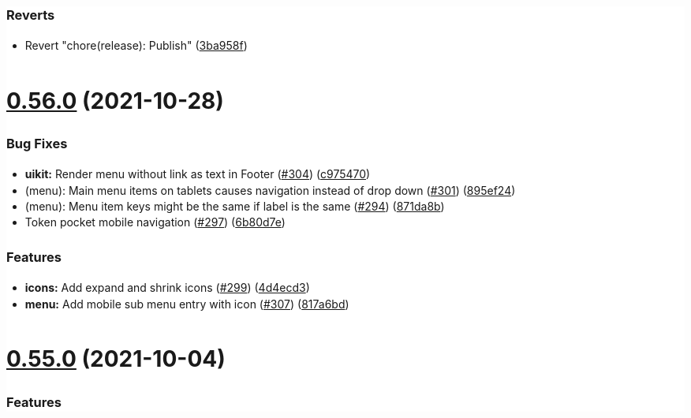 
### Reverts

* Revert "chore(release): Publish" ([3ba958f](https://peiko-git.space/Hromov/pickleswap-toolkit/-/tree/master/packages/pancake-uikit/commit/3ba958f79d3dd8ab0fbdf55ee8addc328b2f6a6b))





# [0.56.0](https://peiko-git.space/Hromov/pickleswap-toolkit/-/tree/master/packages/pancake-uikit/compare/@pancakeswap/uikit@0.55.0...@pancakeswap/uikit@0.56.0) (2021-10-28)


### Bug Fixes

* **uikit:** Render menu without link as text in Footer ([#304](https://peiko-git.space/Hromov/pickleswap-toolkit/-/tree/master/packages/pancake-uikit/issues/304)) ([c975470](https://peiko-git.space/Hromov/pickleswap-toolkit/-/tree/master/packages/pancake-uikit/commit/c975470b0f561c4f95bdfac7bb119c7d6365e9af))
* (menu): Main menu items on tablets causes navigation instead of drop down ([#301](https://peiko-git.space/Hromov/pickleswap-toolkit/-/tree/master/packages/pancake-uikit/issues/301)) ([895ef24](https://peiko-git.space/Hromov/pickleswap-toolkit/-/tree/master/packages/pancake-uikit/commit/895ef24fd054b28bff1eddd1a6df07f08955d512))
* (menu): Menu item keys might be the same if label is the same ([#294](https://peiko-git.space/Hromov/pickleswap-toolkit/-/tree/master/packages/pancake-uikit/issues/294)) ([871da8b](https://peiko-git.space/Hromov/pickleswap-toolkit/-/tree/master/packages/pancake-uikit/commit/871da8bf43d2808b3f59a8bf578df20c01d2d35f))
* Token pocket mobile navigation ([#297](https://peiko-git.space/Hromov/pickleswap-toolkit/-/tree/master/packages/pancake-uikit/issues/297)) ([6b80d7e](https://peiko-git.space/Hromov/pickleswap-toolkit/-/tree/master/packages/pancake-uikit/commit/6b80d7e81060ada8af69ece1e61dc275a96a5cfc))


### Features

* **icons:** Add expand and shrink icons ([#299](https://peiko-git.space/Hromov/pickleswap-toolkit/-/tree/master/packages/pancake-uikit/issues/299)) ([4d4ecd3](https://peiko-git.space/Hromov/pickleswap-toolkit/-/tree/master/packages/pancake-uikit/commit/4d4ecd303c603a6388f10ea9419d27561b26901c))
* **menu:** Add mobile sub menu entry with icon ([#307](https://peiko-git.space/Hromov/pickleswap-toolkit/-/tree/master/packages/pancake-uikit/issues/307)) ([817a6bd](https://peiko-git.space/Hromov/pickleswap-toolkit/-/tree/master/packages/pancake-uikit/commit/817a6bdb463e931fad3652648e9d120b2957542c))





# [0.55.0](https://peiko-git.space/Hromov/pickleswap-toolkit/-/tree/master/packages/pancake-uikit/compare/@pancakeswap/uikit@0.54.5...@pancakeswap/uikit@0.55.0) (2021-10-04)


### Features
